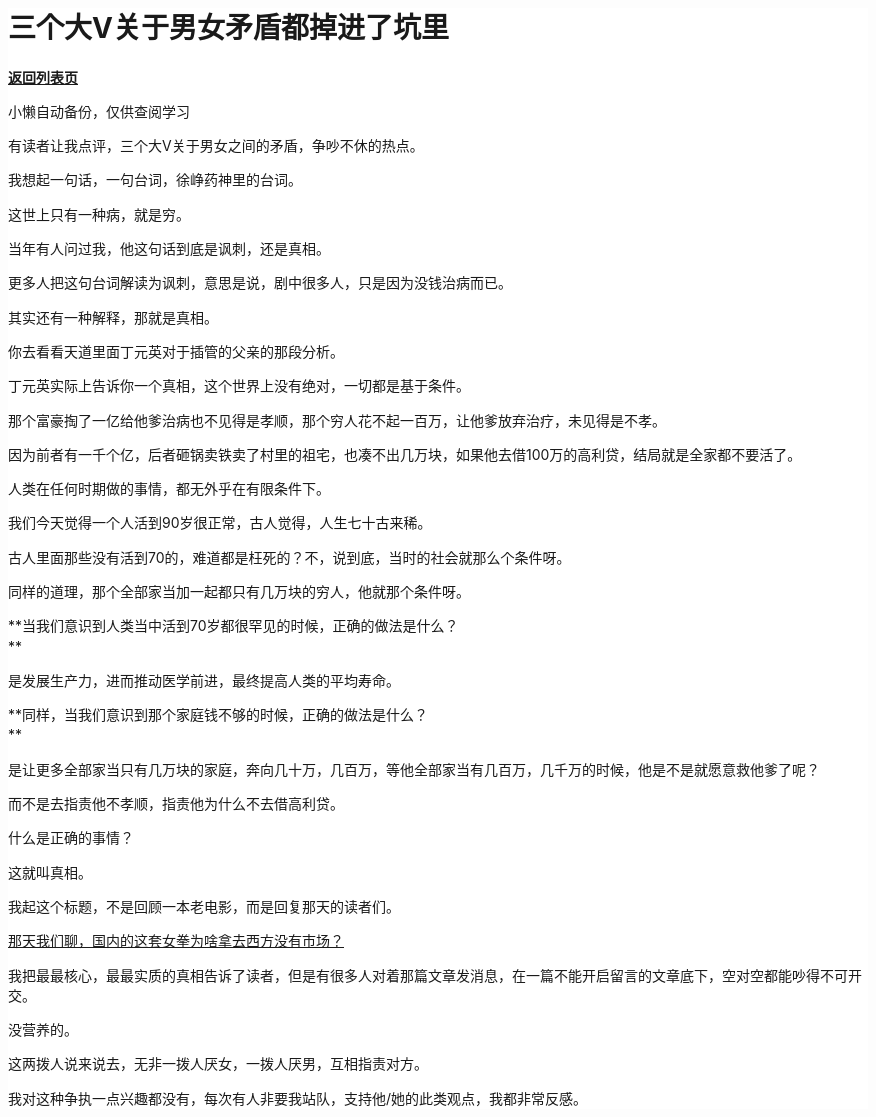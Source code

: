# 三个大V关于男女矛盾都掉进了坑里

[**返回列表页**](/gzh/记忆承载)

小懒自动备份，仅供查阅学习

有读者让我点评，三个大V关于男女之间的矛盾，争吵不休的热点。

我想起一句话，一句台词，徐峥药神里的台词。  

这世上只有一种病，就是穷。

当年有人问过我，他这句话到底是讽刺，还是真相。  

更多人把这句台词解读为讽刺，意思是说，剧中很多人，只是因为没钱治病而已。  

其实还有一种解释，那就是真相。

你去看看天道里面丁元英对于插管的父亲的那段分析。  

丁元英实际上告诉你一个真相，这个世界上没有绝对，一切都是基于条件。

那个富豪掏了一亿给他爹治病也不见得是孝顺，那个穷人花不起一百万，让他爹放弃治疗，未见得是不孝。  

因为前者有一千个亿，后者砸锅卖铁卖了村里的祖宅，也凑不出几万块，如果他去借100万的高利贷，结局就是全家都不要活了。  

人类在任何时期做的事情，都无外乎在有限条件下。  

我们今天觉得一个人活到90岁很正常，古人觉得，人生七十古来稀。

古人里面那些没有活到70的，难道都是枉死的？不，说到底，当时的社会就那么个条件呀。

同样的道理，那个全部家当加一起都只有几万块的穷人，他就那个条件呀。  

 **当我们意识到人类当中活到70岁都很罕见的时候，正确的做法是什么？  
**

是发展生产力，进而推动医学前进，最终提高人类的平均寿命。

 **同样，当我们意识到那个家庭钱不够的时候，正确的做法是什么？  
**

是让更多全部家当只有几万块的家庭，奔向几十万，几百万，等他全部家当有几百万，几千万的时候，他是不是就愿意救他爹了呢？  

而不是去指责他不孝顺，指责他为什么不去借高利贷。

什么是正确的事情？  

这就叫真相。

我起这个标题，不是回顾一本老电影，而是回复那天的读者们。  

[那天我们聊，国内的这套女拳为啥拿去西方没有市场？](http://mp.weixin.qq.com/s?__biz=MzU3NDc5Nzc0NQ==&mid=2247526409&idx=1&sn=8106c69aa61bf14e104b1823ab4f3ae9&chksm=fd2ecad7ca5943c1a4ebf9a9afb9e60cb40782003b8b3a0969502e0c9b2c08f14292c4cd5c97&scene=21#wechat_redirect)  

我把最最核心，最最实质的真相告诉了读者，但是有很多人对着那篇文章发消息，在一篇不能开启留言的文章底下，空对空都能吵得不可开交。

没营养的。

这两拨人说来说去，无非一拨人厌女，一拨人厌男，互相指责对方。

我对这种争执一点兴趣都没有，每次有人非要我站队，支持他/她的此类观点，我都非常反感。
